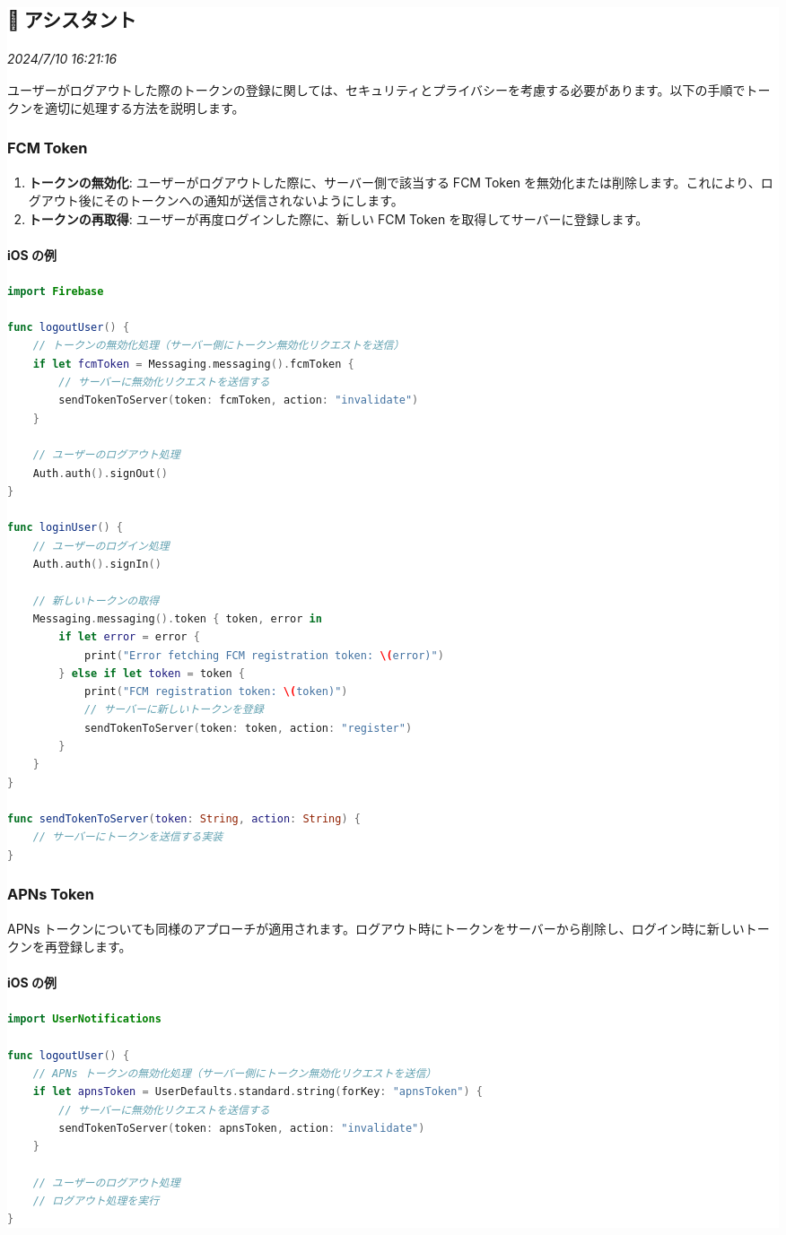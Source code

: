 ## 🤖 アシスタント
*2024/7/10 16:21:16*

ユーザーがログアウトした際のトークンの登録に関しては、セキュリティとプライバシーを考慮する必要があります。以下の手順でトークンを適切に処理する方法を説明します。

### FCM Token
1. **トークンの無効化**: ユーザーがログアウトした際に、サーバー側で該当する FCM Token を無効化または削除します。これにより、ログアウト後にそのトークンへの通知が送信されないようにします。
2. **トークンの再取得**: ユーザーが再度ログインした際に、新しい FCM Token を取得してサーバーに登録します。

#### iOS の例
```swift
import Firebase

func logoutUser() {
    // トークンの無効化処理（サーバー側にトークン無効化リクエストを送信）
    if let fcmToken = Messaging.messaging().fcmToken {
        // サーバーに無効化リクエストを送信する
        sendTokenToServer(token: fcmToken, action: "invalidate")
    }

    // ユーザーのログアウト処理
    Auth.auth().signOut()
}

func loginUser() {
    // ユーザーのログイン処理
    Auth.auth().signIn()

    // 新しいトークンの取得
    Messaging.messaging().token { token, error in
        if let error = error {
            print("Error fetching FCM registration token: \(error)")
        } else if let token = token {
            print("FCM registration token: \(token)")
            // サーバーに新しいトークンを登録
            sendTokenToServer(token: token, action: "register")
        }
    }
}

func sendTokenToServer(token: String, action: String) {
    // サーバーにトークンを送信する実装
}
```

### APNs Token
APNs トークンについても同様のアプローチが適用されます。ログアウト時にトークンをサーバーから削除し、ログイン時に新しいトークンを再登録します。

#### iOS の例
```swift
import UserNotifications

func logoutUser() {
    // APNs トークンの無効化処理（サーバー側にトークン無効化リクエストを送信）
    if let apnsToken = UserDefaults.standard.string(forKey: "apnsToken") {
        // サーバーに無効化リクエストを送信する
        sendTokenToServer(token: apnsToken, action: "invalidate")
    }

    // ユーザーのログアウト処理
    // ログアウト処理を実行
}
```